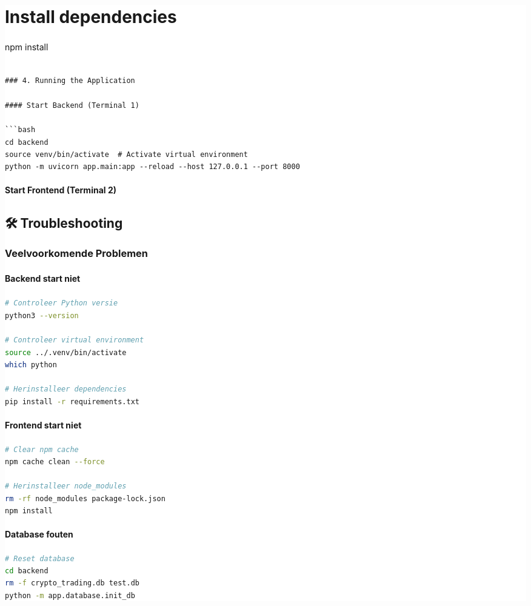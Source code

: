# Install dependencies

npm install

````

### 4. Running the Application

#### Start Backend (Terminal 1)

```bash
cd backend
source venv/bin/activate  # Activate virtual environment
python -m uvicorn app.main:app --reload --host 127.0.0.1 --port 8000
````

#### Start Frontend (Terminal 2)

## 🛠 Troubleshooting

### Veelvoorkomende Problemen

#### Backend start niet

```bash
# Controleer Python versie
python3 --version

# Controleer virtual environment
source ../.venv/bin/activate
which python

# Herinstalleer dependencies
pip install -r requirements.txt
```

#### Frontend start niet

```bash
# Clear npm cache
npm cache clean --force

# Herinstalleer node_modules
rm -rf node_modules package-lock.json
npm install
```

#### Database fouten

```bash
# Reset database
cd backend
rm -f crypto_trading.db test.db
python -m app.database.init_db
```
